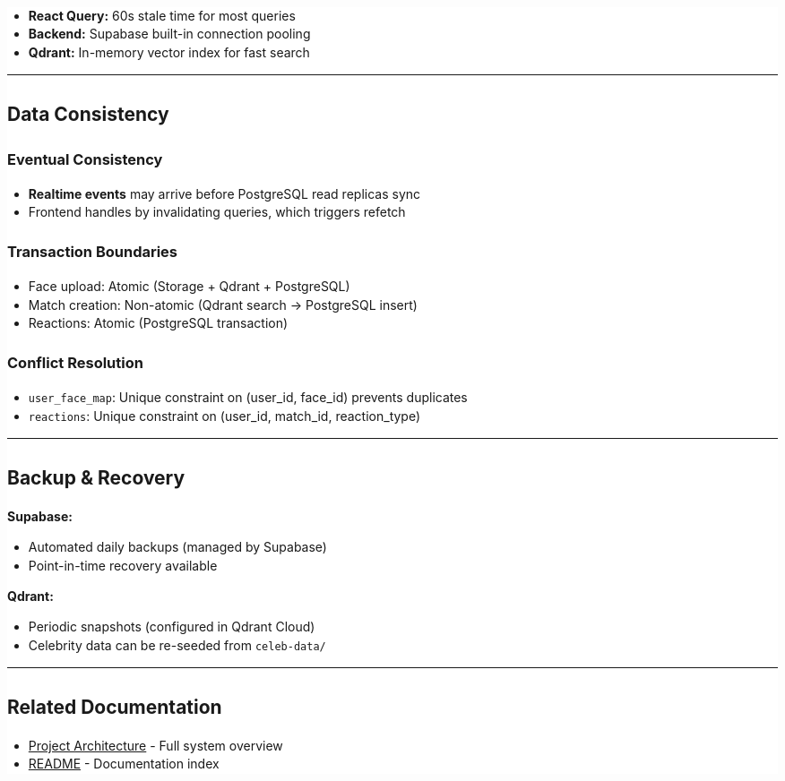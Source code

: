 - **React Query:** 60s stale time for most queries
- **Backend:** Supabase built-in connection pooling
- **Qdrant:** In-memory vector index for fast search

---

## Data Consistency

### Eventual Consistency

- **Realtime events** may arrive before PostgreSQL read replicas sync
- Frontend handles by invalidating queries, which triggers refetch

### Transaction Boundaries

- Face upload: Atomic (Storage + Qdrant + PostgreSQL)
- Match creation: Non-atomic (Qdrant search → PostgreSQL insert)
- Reactions: Atomic (PostgreSQL transaction)

### Conflict Resolution

- `user_face_map`: Unique constraint on (user_id, face_id) prevents duplicates
- `reactions`: Unique constraint on (user_id, match_id, reaction_type)

---

## Backup & Recovery

**Supabase:**
- Automated daily backups (managed by Supabase)
- Point-in-time recovery available

**Qdrant:**
- Periodic snapshots (configured in Qdrant Cloud)
- Celebrity data can be re-seeded from `celeb-data/`

---

## Related Documentation

- [Project Architecture](./project_architecture.md) - Full system overview
- [README](./../README.md) - Documentation index
